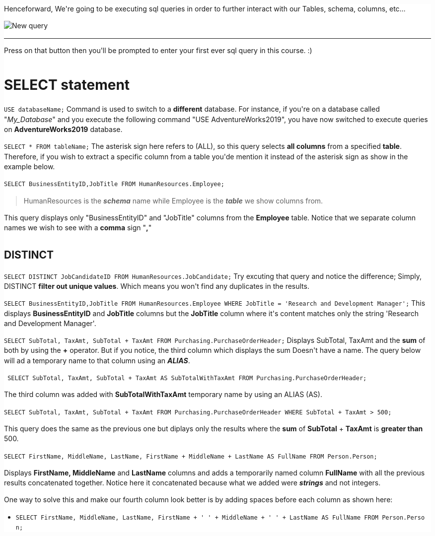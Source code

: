 Henceforward, We're going to be executing sql queries in order to further interact with our Tables, schema, columns, etc…

![New query](https://user-images.githubusercontent.com/76493518/164913690-983ce5ec-aafd-4f07-bee3-ee433fa38bbe.png)

---

Press on that button then you'll be prompted to enter your first ever sql query in this course. :)

# SELECT statement

```USE databaseName;```
Command is used to switch to a **different** database. For instance, if you're on a database called "_My_Database_" and you execute the following command "USE  AdventureWorks2019", you have now switched to execute queries on **AdventureWorks2019** database.

```SELECT * FROM tableName;```
The asterisk sign here refers to (ALL), so this query selects **all columns** from a specified **table**. Therefore, if you wish to extract a specific column from a table you'de mention it instead of the asterisk sign as show in the example below.

```SELECT BusinessEntityID,JobTitle FROM HumanResources.Employee;```

> HumanResources is the **_schema_** name while Employee is the **_table_** we show columns from.

This query displays only "BusinessEntityID" and "JobTitle" columns from the **Employee** table.
Notice that we separate column names we wish to see with a **comma** sign "**,**"

## DISTINCT

```SELECT DISTINCT JobCandidateID FROM HumanResources.JobCandidate;```
Try excuting that query and notice the difference; Simply, DISTINCT **filter out unique values**. Which means you won't find any duplicates in the results.

```SELECT BusinessEntityID,JobTitle FROM HumanResources.Employee WHERE JobTitle = 'Research and Development Manager';```
This displays **BusinessEntityID** and **JobTitle** columns but the **JobTitle** column where it's content matches only the string 'Research and Development Manager'.

```SELECT SubTotal, TaxAmt, SubTotal + TaxAmt FROM Purchasing.PurchaseOrderHeader;```
Displays SubTotal, TaxAmt and the **sum** of both by using the **+** operator.
But if you notice, the third column which displays the sum Doesn't have a name. The query below will ad a temporary name to that column using an **_ALIAS_**.

``` SELECT SubTotal, TaxAmt, SubTotal + TaxAmt AS SubTotalWithTaxAmt FROM Purchasing.PurchaseOrderHeader;```

The third column was added with **SubTotalWithTaxAmt** temporary name by using an ALIAS (AS).

```SELECT SubTotal, TaxAmt, SubTotal + TaxAmt FROM Purchasing.PurchaseOrderHeader WHERE SubTotal + TaxAmt > 500;```

This query does the same as the previous one but diplays only the results where the **sum** of **SubTotal** + **TaxAmt** is **greater than** 500.

```SELECT FirstName, MiddleName, LastName, FirstName + MiddleName + LastName AS FullName FROM Person.Person;```

Displays **FirstName, MiddleName** and **LastName** columns and adds a temporarily named column **FullName** with all the previous results concatenated together. Notice here it concatenated because what we added were **_strings_** and not integers.

One way to solve this and make our fourth column look better is by adding spaces before each column as shown here:

* ```SELECT FirstName, MiddleName, LastName, FirstName + ' ' + MiddleName + ' ' + LastName AS FullName FROM Person.Person;```


```